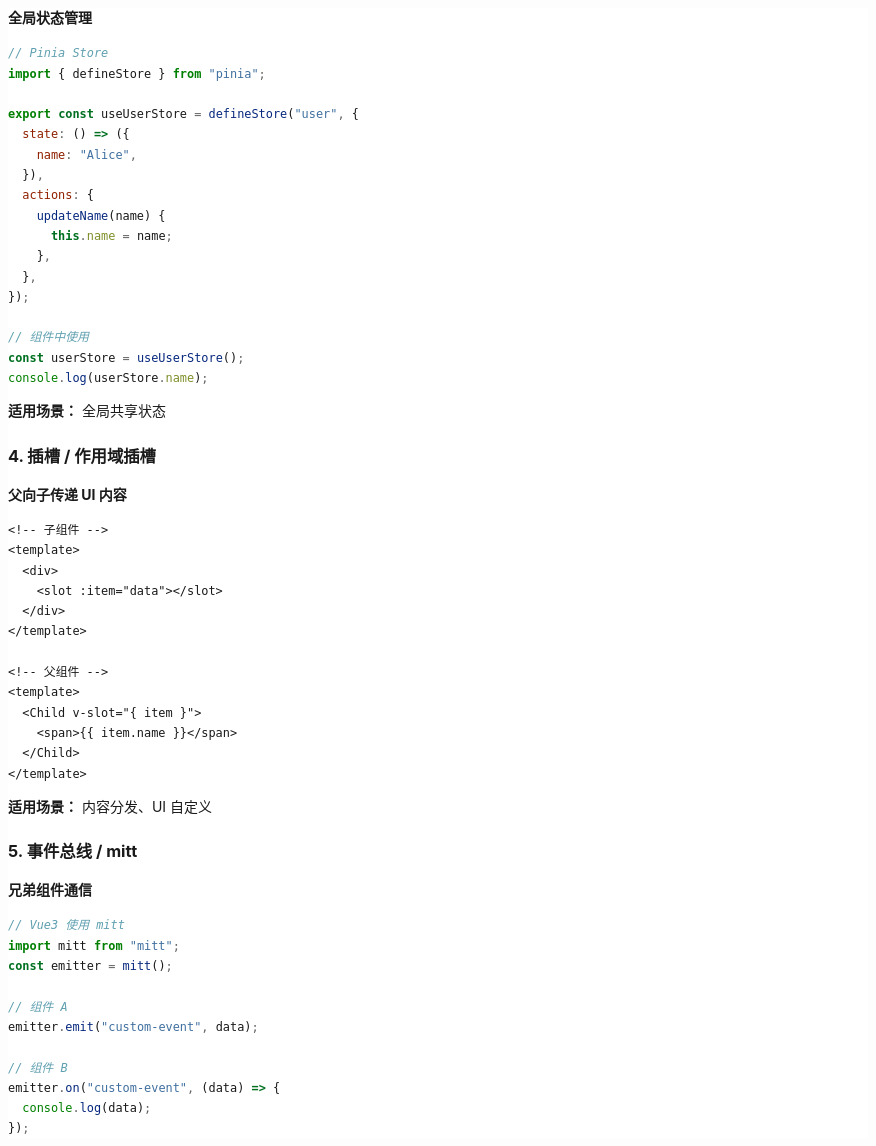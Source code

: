 **全局状态管理**

```javascript
// Pinia Store
import { defineStore } from "pinia";

export const useUserStore = defineStore("user", {
  state: () => ({
    name: "Alice",
  }),
  actions: {
    updateName(name) {
      this.name = name;
    },
  },
});

// 组件中使用
const userStore = useUserStore();
console.log(userStore.name);
```

**适用场景：** 全局共享状态

### 4. 插槽 / 作用域插槽

**父向子传递 UI 内容**

```vue
<!-- 子组件 -->
<template>
  <div>
    <slot :item="data"></slot>
  </div>
</template>

<!-- 父组件 -->
<template>
  <Child v-slot="{ item }">
    <span>{{ item.name }}</span>
  </Child>
</template>
```

**适用场景：** 内容分发、UI 自定义

### 5. 事件总线 / mitt

**兄弟组件通信**

```javascript
// Vue3 使用 mitt
import mitt from "mitt";
const emitter = mitt();

// 组件 A
emitter.emit("custom-event", data);

// 组件 B
emitter.on("custom-event", (data) => {
  console.log(data);
});
```
